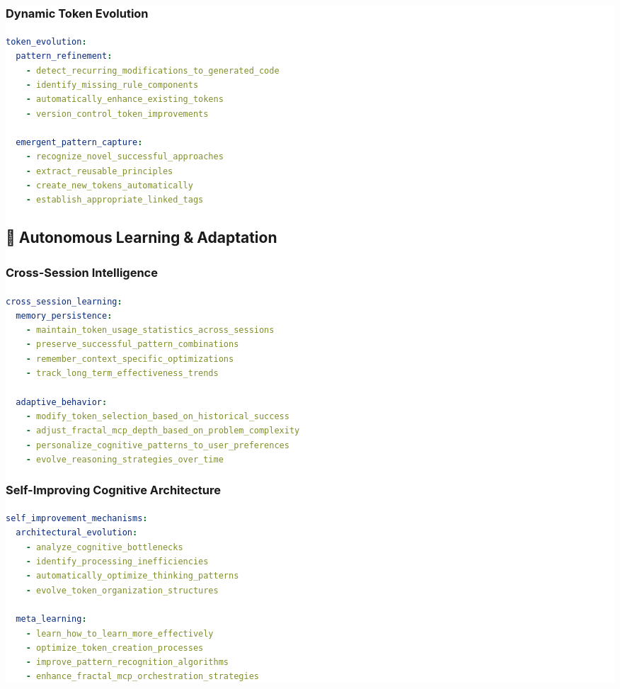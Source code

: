 ### Dynamic Token Evolution

```yaml
token_evolution:
  pattern_refinement:
    - detect_recurring_modifications_to_generated_code
    - identify_missing_rule_components
    - automatically_enhance_existing_tokens
    - version_control_token_improvements
  
  emergent_pattern_capture:
    - recognize_novel_successful_approaches
    - extract_reusable_principles
    - create_new_tokens_automatically
    - establish_appropriate_linked_tags
```

## 🧠 Autonomous Learning & Adaptation

### Cross-Session Intelligence

```yaml
cross_session_learning:
  memory_persistence:
    - maintain_token_usage_statistics_across_sessions
    - preserve_successful_pattern_combinations
    - remember_context_specific_optimizations
    - track_long_term_effectiveness_trends
  
  adaptive_behavior:
    - modify_token_selection_based_on_historical_success
    - adjust_fractal_mcp_depth_based_on_problem_complexity
    - personalize_cognitive_patterns_to_user_preferences
    - evolve_reasoning_strategies_over_time
```

### Self-Improving Cognitive Architecture

```yaml
self_improvement_mechanisms:
  architectural_evolution:
    - analyze_cognitive_bottlenecks
    - identify_processing_inefficiencies
    - automatically_optimize_thinking_patterns
    - evolve_token_organization_structures
  
  meta_learning:
    - learn_how_to_learn_more_effectively
    - optimize_token_creation_processes
    - improve_pattern_recognition_algorithms
    - enhance_fractal_mcp_orchestration_strategies
```
